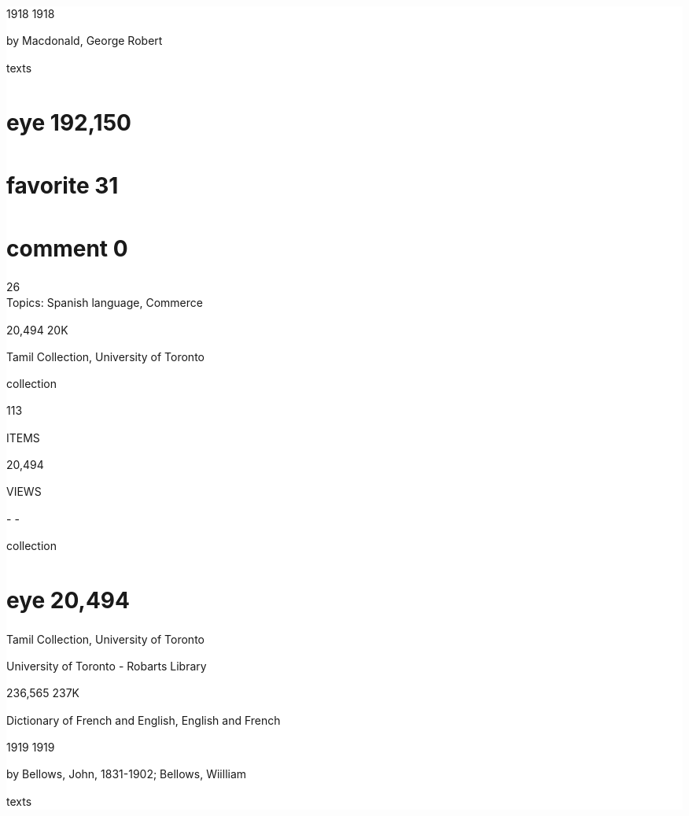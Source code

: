 1918 1918

<span class="hidden-lists">by</span> <span class="byv" title="Macdonald, George Robert">Macdonald, George Robert</span>

<span class="iconochive-texts" aria-hidden="true"></span><span class="sr-only">texts</span>

<span class="iconochive-eye" aria-hidden="true"></span><span class="sr-only">eye</span> 192,150
===============================================================================================

<span class="iconochive-favorite" aria-hidden="true"></span><span class="sr-only">favorite</span> 31
====================================================================================================

<span class="iconochive-comment" aria-hidden="true"></span><span class="sr-only">comment</span> 0
=================================================================================================

26  
Topics: Spanish language, Commerce  

20,494 20K

[](/details/uoft_tamil)

Tamil Collection, University of Toronto

<span class="sr-only">collection</span>

113

ITEMS

20,494

VIEWS

\- -

<span class="iconochive-collection" aria-hidden="true"></span><span class="sr-only">collection</span>

<span class="iconochive-eye" aria-hidden="true"></span><span class="sr-only">eye</span> 20,494
==============================================================================================

Tamil Collection, University of Toronto  

<a href="/details/robarts" class="stealth"></a>

University of Toronto - Robarts Library

236,565 237K

[](/details/dictionaryoffren00belluoft "Dictionary of French and English, English and French")

Dictionary of French and English, English and French

1919 1919

<span class="hidden-lists">by</span> <span class="byv" title="Bellows, John, 1831-1902; Bellows, Wiilliam">Bellows, John, 1831-1902; Bellows, Wiilliam</span>

<span class="iconochive-texts" aria-hidden="true"></span><span class="sr-only">texts</span>
